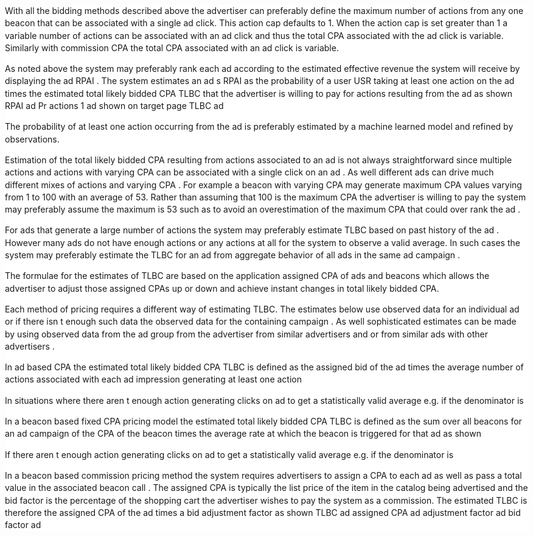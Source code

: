 With all the bidding methods described above the advertiser can preferably define the maximum number of actions from any one beacon that can be associated with a single ad click. This action cap defaults to 1. When the action cap is set greater than 1 a variable number of actions can be associated with an ad click and thus the total CPA associated with the ad click is variable. Similarly with commission CPA the total CPA associated with an ad click is variable.

As noted above the system may preferably rank each ad according to the estimated effective revenue the system will receive by displaying the ad RPAI . The system estimates an ad s RPAI as the probability of a user USR taking at least one action on the ad times the estimated total likely bidded CPA TLBC that the advertiser is willing to pay for actions resulting from the ad as shown RPAI ad Pr actions 1 ad shown on target page TLBC ad 

The probability of at least one action occurring from the ad is preferably estimated by a machine learned model and refined by observations.

Estimation of the total likely bidded CPA resulting from actions associated to an ad is not always straightforward since multiple actions and actions with varying CPA can be associated with a single click on an ad . As well different ads can drive much different mixes of actions and varying CPA . For example a beacon with varying CPA may generate maximum CPA values varying from 1 to 100 with an average of 53. Rather than assuming that 100 is the maximum CPA the advertiser is willing to pay the system may preferably assume the maximum is 53 such as to avoid an overestimation of the maximum CPA that could over rank the ad .

For ads that generate a large number of actions the system may preferably estimate TLBC based on past history of the ad . However many ads do not have enough actions or any actions at all for the system to observe a valid average. In such cases the system may preferably estimate the TLBC for an ad from aggregate behavior of all ads in the same ad campaign .

The formulae for the estimates of TLBC are based on the application assigned CPA of ads and beacons which allows the advertiser to adjust those assigned CPAs up or down and achieve instant changes in total likely bidded CPA.

Each method of pricing requires a different way of estimating TLBC. The estimates below use observed data for an individual ad or if there isn t enough such data the observed data for the containing campaign . As well sophisticated estimates can be made by using observed data from the ad group from the advertiser from similar advertisers and or from similar ads with other advertisers .

In ad based CPA the estimated total likely bidded CPA TLBC is defined as the assigned bid of the ad times the average number of actions associated with each ad impression generating at least one action 

In situations where there aren t enough action generating clicks on ad to get a statistically valid average e.g. if the denominator is 

In a beacon based fixed CPA pricing model the estimated total likely bidded CPA TLBC is defined as the sum over all beacons for an ad campaign of the CPA of the beacon times the average rate at which the beacon is triggered for that ad as shown 

If there aren t enough action generating clicks on ad to get a statistically valid average e.g. if the denominator is 

In a beacon based commission pricing method the system requires advertisers to assign a CPA to each ad as well as pass a total value in the associated beacon call . The assigned CPA is typically the list price of the item in the catalog being advertised and the bid factor is the percentage of the shopping cart the advertiser wishes to pay the system as a commission. The estimated TLBC is therefore the assigned CPA of the ad times a bid adjustment factor as shown TLBC ad assigned CPA ad adjustment factor ad bid factor ad 
